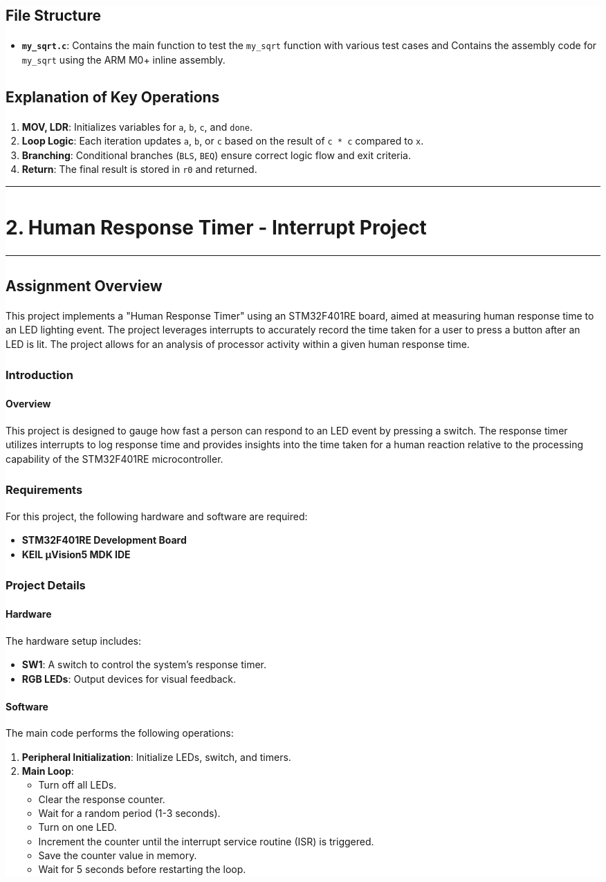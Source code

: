 ## File Structure
- **`my_sqrt.c`**: Contains the main function to test the `my_sqrt` function with various test cases and Contains the assembly code for `my_sqrt` using the ARM M0+ inline assembly.


## Explanation of Key Operations
1. **MOV, LDR**: Initializes variables for `a`, `b`, `c`, and `done`.
2. **Loop Logic**: Each iteration updates `a`, `b`, or `c` based on the result of `c * c` compared to `x`.
3. **Branching**: Conditional branches (`BLS`, `BEQ`) ensure correct logic flow and exit criteria.
4. **Return**: The final result is stored in `r0` and returned.
---

# 2. Human Response Timer - Interrupt Project
---
## Assignment Overview
This project implements a "Human Response Timer" using an STM32F401RE board, aimed at measuring human response time to an LED lighting event. The project leverages interrupts to accurately record the time taken for a user to press a button after an LED is lit. The project allows for an analysis of processor activity within a given human response time.


### Introduction

#### Overview
This project is designed to gauge how fast a person can respond to an LED event by pressing a switch. The response timer utilizes interrupts to log response time and provides insights into the time taken for a human reaction relative to the processing capability of the STM32F401RE microcontroller.


### Requirements

For this project, the following hardware and software are required:

- **STM32F401RE Development Board**
- **KEIL µVision5 MDK IDE**  

### Project Details

#### Hardware

The hardware setup includes:
- **SW1**: A switch to control the system’s response timer.
- **RGB LEDs**: Output devices for visual feedback.

#### Software

The main code performs the following operations:
1. **Peripheral Initialization**: Initialize LEDs, switch, and timers.
2. **Main Loop**:
   - Turn off all LEDs.
   - Clear the response counter.
   - Wait for a random period (1-3 seconds).
   - Turn on one LED.
   - Increment the counter until the interrupt service routine (ISR) is triggered.
   - Save the counter value in memory.
   - Wait for 5 seconds before restarting the loop.
